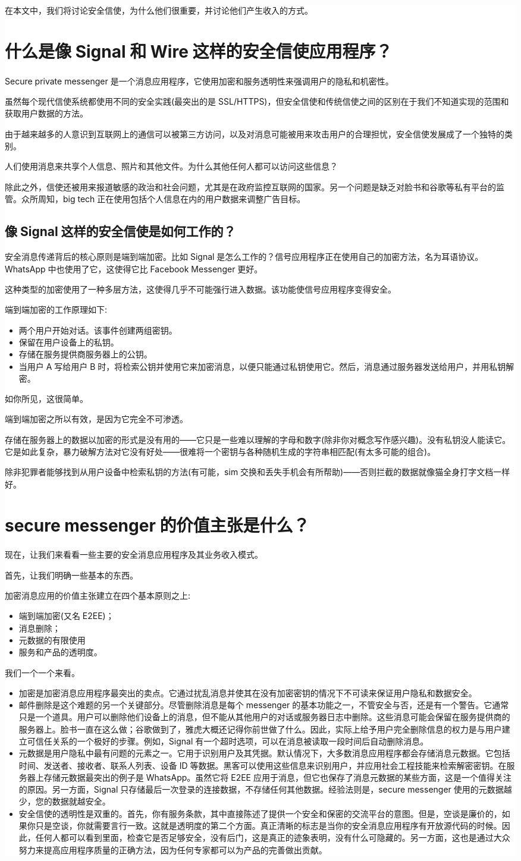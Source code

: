 在本文中，我们将讨论安全信使，为什么他们很重要，并讨论他们产生收入的方式。

# 什么是像 Signal 和 Wire 这样的安全信使应用程序？

Secure private messenger 是一个消息应用程序，它使用加密和服务透明性来强调用户的隐私和机密性。

虽然每个现代信使系统都使用不同的安全实践(最突出的是 SSL/HTTPS)，但安全信使和传统信使之间的区别在于我们不知道实现的范围和获取用户数据的方法。

由于越来越多的人意识到互联网上的通信可以被第三方访问，以及对消息可能被用来攻击用户的合理担忧，安全信使发展成了一个独特的类别。

人们使用消息来共享个人信息、照片和其他文件。为什么其他任何人都可以访问这些信息？

除此之外，信使还被用来报道敏感的政治和社会问题，尤其是在政府监控互联网的国家。另一个问题是缺乏对脸书和谷歌等私有平台的监管。众所周知，big tech 正在使用包括个人信息在内的用户数据来调整广告目标。

## 像 Signal 这样的安全信使是如何工作的？

安全消息传递背后的核心原则是端到端加密。比如 Signal 是怎么工作的？信号应用程序正在使用自己的加密方法，名为耳语协议。WhatsApp 中也使用了它，这使得它比 Facebook Messenger 更好。

这种类型的加密使用了一种多层方法，这使得几乎不可能强行进入数据。该功能使信号应用程序变得安全。

端到端加密的工作原理如下:

*   两个用户开始对话。该事件创建两组密钥。
*   保留在用户设备上的私钥。
*   存储在服务提供商服务器上的公钥。
*   当用户 A 写给用户 B 时，将检索公钥并使用它来加密消息，以便只能通过私钥使用它。然后，消息通过服务器发送给用户，并用私钥解密。

如你所见，这很简单。

端到端加密之所以有效，是因为它完全不可渗透。

存储在服务器上的数据以加密的形式是没有用的——它只是一些难以理解的字母和数字(除非你对概念写作感兴趣)。没有私钥没人能读它。它是如此复杂，暴力破解方法对它没有好处——很难将一个密钥与各种随机生成的字符串相匹配(有太多可能的组合)。

除非犯罪者能够找到从用户设备中检索私钥的方法(有可能，sim 交换和丢失手机会有所帮助)——否则拦截的数据就像猫全身打字文档一样好。

# secure messenger 的价值主张是什么？

现在，让我们来看看一些主要的安全消息应用程序及其业务收入模式。

首先，让我们明确一些基本的东西。

加密消息应用的价值主张建立在四个基本原则之上:

*   端到端加密(又名 E2EE)；
*   消息删除；
*   元数据的有限使用
*   服务和产品的透明度。

我们一个一个来看。

*   加密是加密消息应用程序最突出的卖点。它通过扰乱消息并使其在没有加密密钥的情况下不可读来保证用户隐私和数据安全。
*   邮件删除是这个难题的另一个关键部分。尽管删除消息是每个 messenger 的基本功能之一，不管安全与否，还是有一个警告。它通常只是一个道具。用户可以删除他们设备上的消息，但不能从其他用户的对话或服务器日志中删除。这些消息可能会保留在服务提供商的服务器上。脸书一直在这么做；谷歌做到了，雅虎大概还记得你前世做了什么。因此，实际上给予用户完全删除信息的权力是与用户建立可信任关系的一个极好的步骤。例如，Signal 有一个超时选项，可以在消息被读取一段时间后自动删除消息。
*   元数据是用户隐私中最有问题的元素之一。它用于识别用户及其凭据。默认情况下，大多数消息应用程序都会存储消息元数据。它包括时间、发送者、接收者、联系人列表、设备 ID 等数据。黑客可以使用这些信息来识别用户，并应用社会工程技能来检索解密密钥。在服务器上存储元数据最突出的例子是 WhatsApp。虽然它将 E2EE 应用于消息，但它也保存了消息元数据的某些方面，这是一个值得关注的原因。另一方面，Signal 只存储最后一次登录的连接数据，不存储任何其他数据。经验法则是，secure messenger 使用的元数据越少，您的数据就越安全。
*   安全信使的透明性是双重的。首先，你有服务条款，其中直接陈述了提供一个安全和保密的交流平台的意图。但是，空谈是廉价的，如果你只是空谈，你就需要言行一致。这就是透明度的第二个方面。真正清晰的标志是当你的安全消息应用程序有开放源代码的时候。因此，任何人都可以看到里面，检查它是否足够安全，没有后门，这是真正的迹象表明，没有什么可隐藏的。另一方面，这也是通过大众努力来提高应用程序质量的正确方法，因为任何专家都可以为产品的完善做出贡献。
